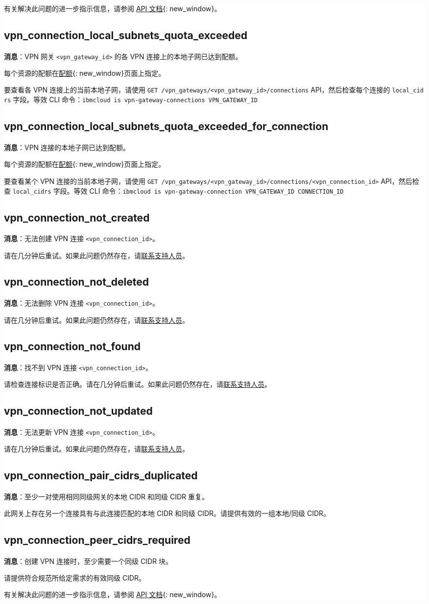 有关解决此问题的进一步指示信息，请参阅 [API 文档](https://{DomainName}/apidocs/vpc-on-classic){: new_window}。

## vpn_connection_local_subnets_quota_exceeded
**消息**：VPN 网关 `<vpn_gateway_id>` 的各 VPN 连接上的本地子网已达到配额。

每个资源的配额在[配额](/docs/vpc-on-classic?topic=vpc-on-classic-quotas#vpn-quotas){: new_window}页面上指定。

要查看各 VPN 连接上的当前本地子网，请使用 `GET /vpn_gateways/<vpn_gateway_id>/connections` API，然后检查每个连接的 `local_cidrs` 字段。等效 CLI 命令：`ibmcloud is vpn-gateway-connections VPN_GATEWAY_ID`

## vpn_connection_local_subnets_quota_exceeded_for_connection
**消息**：VPN 连接的本地子网已达到配额。

每个资源的配额在[配额](/docs/infrastructure/vp?topic=vpc-quotas#vpn-quotas){: new_window}页面上指定。

要查看某个 VPN 连接的当前本地子网，请使用 `GET /vpn_gateways/<vpn_gateway_id>/connections/<vpn_connection_id>` API，然后检查 `local_cidrs` 字段。等效 CLI 命令：`ibmcloud is vpn-gateway-connection VPN_GATEWAY_ID CONNECTION_ID`

## vpn_connection_not_created
**消息**：无法创建 VPN 连接 `<vpn_connection_id>`。

请在几分钟后重试。如果此问题仍然存在，请[联系支持人员](/docs/vpc-on-classic?topic=vpc-on-classic-getting-help-and-support)。

## vpn_connection_not_deleted
**消息**：无法删除 VPN 连接 `<vpn_connection_id>`。

请在几分钟后重试。如果此问题仍然存在，请[联系支持人员](/docs/vpc-on-classic?topic=vpc-on-classic-getting-help-and-support)。

## vpn_connection_not_found
**消息**：找不到 VPN 连接 `<vpn_connection_id>`。

请检查连接标识是否正确。请在几分钟后重试。如果此问题仍然存在，请[联系支持人员](/docs/vpc-on-classic?topic=vpc-on-classic-getting-help-and-support)。

## vpn_connection_not_updated
**消息**：无法更新 VPN 连接 `<vpn_connection_id>`。

请在几分钟后重试。如果此问题仍然存在，请[联系支持人员](/docs/vpc-on-classic?topic=vpc-on-classic-getting-help-and-support)。

## vpn_connection_pair_cidrs_duplicated
**消息**：至少一对使用相同同级网关的本地 CIDR 和同级 CIDR 重复。

此网关上存在另一个连接具有与此连接匹配的本地 CIDR 和同级 CIDR。请提供有效的一组本地/同级 CIDR。

## vpn_connection_peer_cidrs_required
**消息**：创建 VPN 连接时，至少需要一个同级 CIDR 块。

请提供符合规范所给定需求的有效同级 CIDR。

有关解决此问题的进一步指示信息，请参阅 [API 文档](https://{DomainName}/apidocs/vpc-on-classic){: new_window}。
